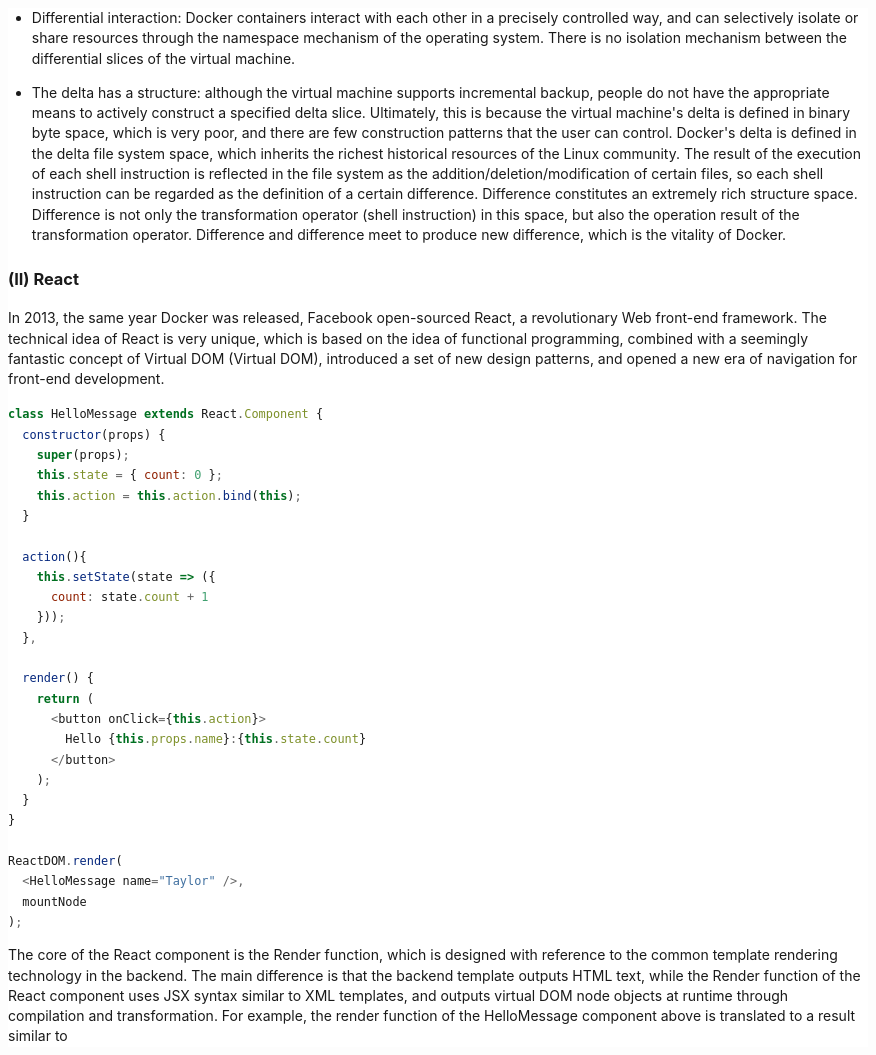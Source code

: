 * Differential interaction: Docker containers interact with each other in a precisely controlled way, and can selectively isolate or share resources through the namespace mechanism of the operating system. There is no isolation mechanism between the differential slices of the virtual machine.

* The delta has a structure: although the virtual machine supports incremental backup, people do not have the appropriate means to actively construct a specified delta slice. Ultimately, this is because the virtual machine's delta is defined in binary byte space, which is very poor, and there are few construction patterns that the user can control. Docker's delta is defined in the delta file system space, which inherits the richest historical resources of the Linux community. The result of the execution of each shell instruction is reflected in the file system as the addition/deletion/modification of certain files, so each shell instruction can be regarded as the definition of a certain difference. Difference constitutes an extremely rich structure space. Difference is not only the transformation operator (shell instruction) in this space, but also the operation result of the transformation operator. Difference and difference meet to produce new difference, which is the vitality of Docker.

### (II) React

In 2013, the same year Docker was released, Facebook open-sourced React, a revolutionary Web front-end framework. The technical idea of React is very unique, which is based on the idea of functional programming, combined with a seemingly fantastic concept of Virtual DOM (Virtual DOM), introduced a set of new design patterns, and opened a new era of navigation for front-end development.

```javascript
class HelloMessage extends React.Component {
  constructor(props) {
    super(props);
    this.state = { count: 0 };
    this.action = this.action.bind(this);
  }

  action(){
    this.setState(state => ({
      count: state.count + 1
    }));
  },

  render() {
    return (
      <button onClick={this.action}>
        Hello {this.props.name}:{this.state.count}
      </button>
    );
  }
}

ReactDOM.render(
  <HelloMessage name="Taylor" />,
  mountNode
);
```

The core of the React component is the Render function, which is designed with reference to the common template rendering technology in the backend. The main difference is that the backend template outputs HTML text, while the Render function of the React component uses JSX syntax similar to XML templates, and outputs virtual DOM node objects at runtime through compilation and transformation. For example, the render function of the HelloMessage component above is translated to a result similar to
